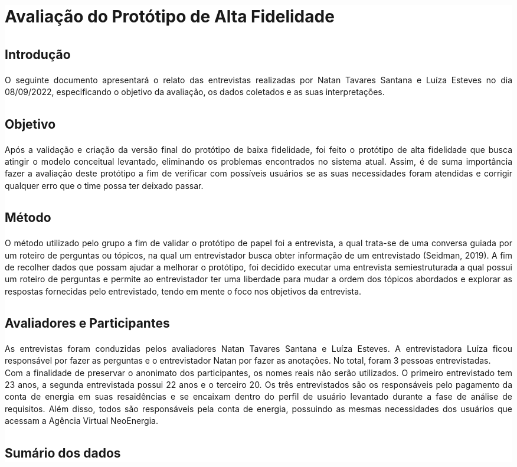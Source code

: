 # Avaliação do Protótipo de Alta Fidelidade

## Introdução

<div style="text-align: justify">
O seguinte documento apresentará o relato das entrevistas realizadas por Natan Tavares Santana e Luíza Esteves no dia 08/09/2022, especificando o objetivo da avaliação, os dados coletados e as suas interpretações.
</div>

## Objetivo

<div style="text-align: justify">
Após a validação e criação da versão final do protótipo de baixa fidelidade, foi feito o protótipo de alta fidelidade que busca atingir o modelo conceitual levantado, eliminando os problemas encontrados no sistema atual. Assim, é de suma importância fazer a avaliação deste protótipo a fim de verificar com possíveis usuários se as suas necessidades foram atendidas e corrigir qualquer erro que o time possa ter deixado passar.
</div>

## Método

<div style="text-align: justify">
O método utilizado pelo grupo a fim de validar o protótipo de papel foi a entrevista, a qual trata-se de uma conversa guiada por um roteiro de perguntas ou tópicos, na qual um entrevistador busca obter informação de um entrevistado (Seidman, 2019). A fim de recolher dados que possam ajudar a melhorar o protótipo, foi decidido executar uma entrevista semiestruturada a qual possui um roteiro de perguntas e permite ao entrevistador ter uma liberdade para mudar a ordem dos tópicos abordados e explorar as respostas fornecidas pelo entrevistado, tendo em mente o foco nos objetivos da entrevista.
</div>

## Avaliadores e Participantes

<div style="text-align: justify">
As entrevistas foram conduzidas pelos avaliadores Natan Tavares Santana e Luíza Esteves. A entrevistadora Luíza ficou responsável por fazer as perguntas e o entrevistador Natan por fazer as anotações. No total, foram 3 pessoas entrevistadas.
</div>

<div style="text-align: justify">
Com a finalidade de preservar o anonimato dos participantes, os nomes reais não serão utilizados. O primeiro entrevistado tem 23 anos, a segunda entrevistada possui 22 anos e o terceiro 20. Os três entrevistados são os responsáveis pelo pagamento da conta de energia em suas resaidências e se encaixam dentro do perfil de usuário levantado durante a fase de análise de requisitos. Além disso, todos são responsáveis pela conta de energia, possuindo as mesmas necessidades dos usuários que acessam a Agência Virtual NeoEnergia.
</div>

## Sumário dos dados
